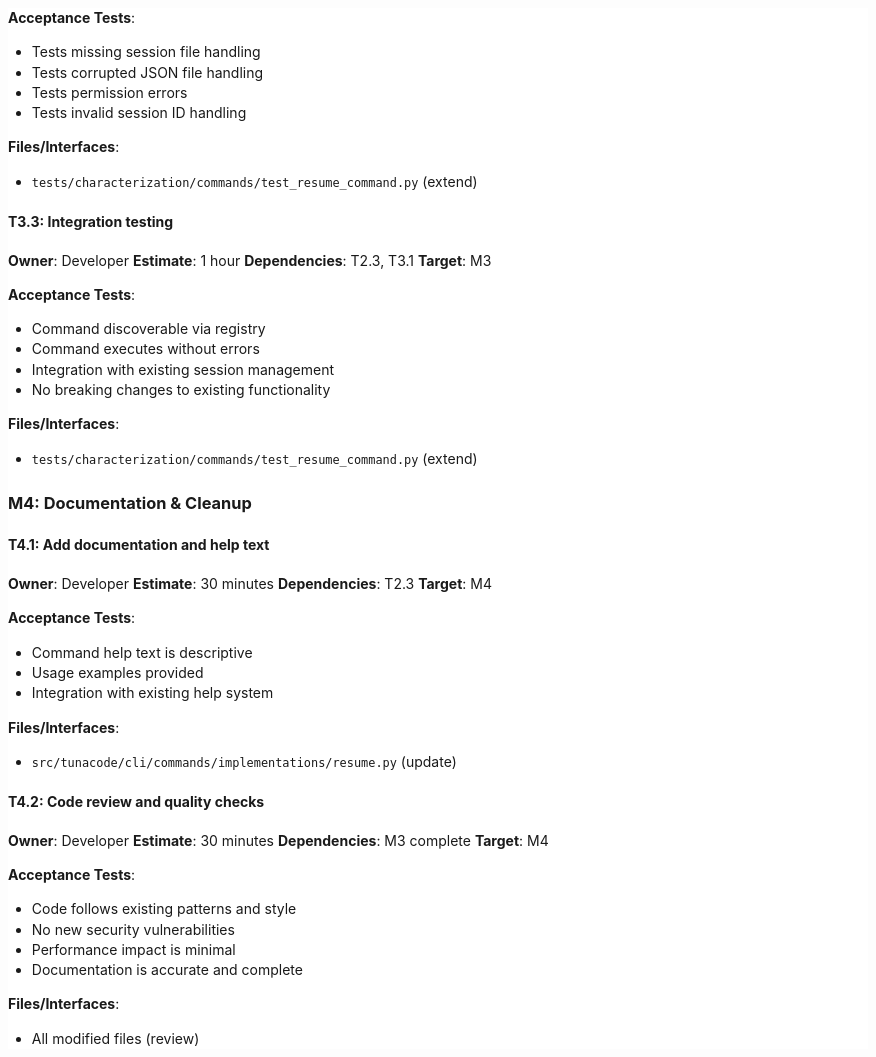 **Acceptance Tests**:
- Tests missing session file handling
- Tests corrupted JSON file handling
- Tests permission errors
- Tests invalid session ID handling

**Files/Interfaces**:
- `tests/characterization/commands/test_resume_command.py` (extend)

#### T3.3: Integration testing
**Owner**: Developer
**Estimate**: 1 hour
**Dependencies**: T2.3, T3.1
**Target**: M3

**Acceptance Tests**:
- Command discoverable via registry
- Command executes without errors
- Integration with existing session management
- No breaking changes to existing functionality

**Files/Interfaces**:
- `tests/characterization/commands/test_resume_command.py` (extend)

### M4: Documentation & Cleanup

#### T4.1: Add documentation and help text
**Owner**: Developer
**Estimate**: 30 minutes
**Dependencies**: T2.3
**Target**: M4

**Acceptance Tests**:
- Command help text is descriptive
- Usage examples provided
- Integration with existing help system

**Files/Interfaces**:
- `src/tunacode/cli/commands/implementations/resume.py` (update)

#### T4.2: Code review and quality checks
**Owner**: Developer
**Estimate**: 30 minutes
**Dependencies**: M3 complete
**Target**: M4

**Acceptance Tests**:
- Code follows existing patterns and style
- No new security vulnerabilities
- Performance impact is minimal
- Documentation is accurate and complete

**Files/Interfaces**:
- All modified files (review)
